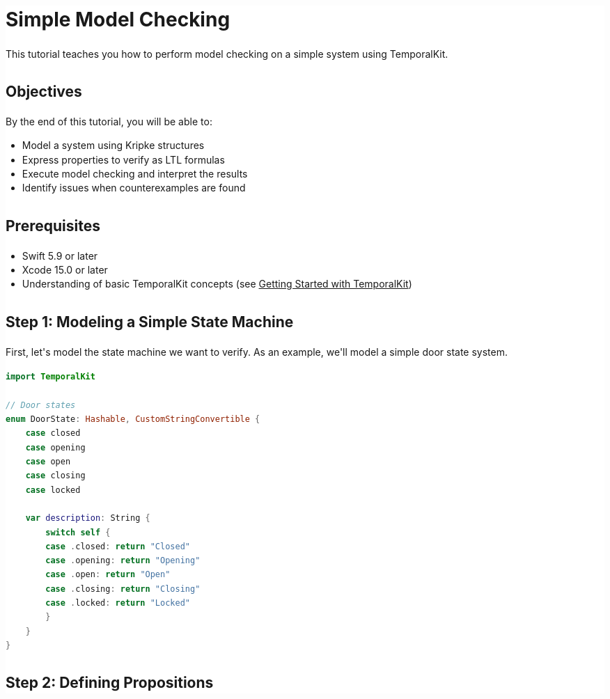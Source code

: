# Simple Model Checking

This tutorial teaches you how to perform model checking on a simple system using TemporalKit.

## Objectives

By the end of this tutorial, you will be able to:

- Model a system using Kripke structures
- Express properties to verify as LTL formulas
- Execute model checking and interpret the results
- Identify issues when counterexamples are found

## Prerequisites

- Swift 5.9 or later
- Xcode 15.0 or later
- Understanding of basic TemporalKit concepts (see [Getting Started with TemporalKit](./BasicUsage.md))

## Step 1: Modeling a Simple State Machine

First, let's model the state machine we want to verify. As an example, we'll model a simple door state system.

```swift
import TemporalKit

// Door states
enum DoorState: Hashable, CustomStringConvertible {
    case closed
    case opening
    case open
    case closing
    case locked
    
    var description: String {
        switch self {
        case .closed: return "Closed"
        case .opening: return "Opening"
        case .open: return "Open"
        case .closing: return "Closing"
        case .locked: return "Locked"
        }
    }
}
```

## Step 2: Defining Propositions
